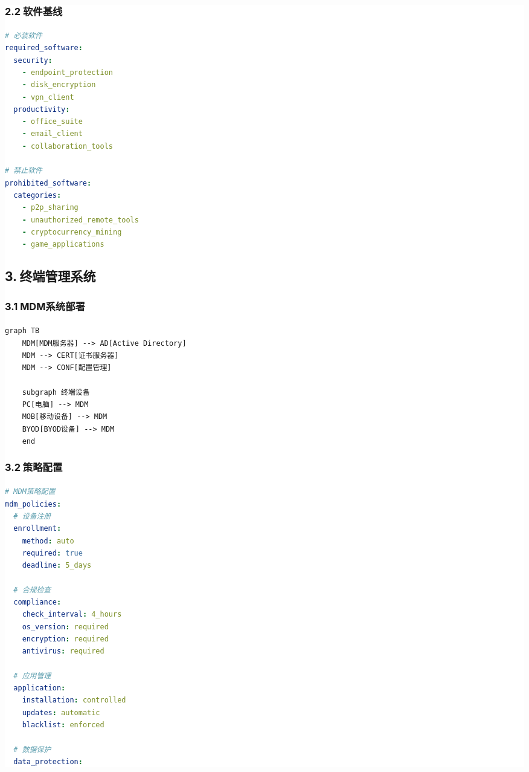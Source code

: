 ### 2.2 软件基线
```yaml
# 必装软件
required_software:
  security:
    - endpoint_protection
    - disk_encryption
    - vpn_client
  productivity:
    - office_suite
    - email_client
    - collaboration_tools

# 禁止软件
prohibited_software:
  categories:
    - p2p_sharing
    - unauthorized_remote_tools
    - cryptocurrency_mining
    - game_applications
```

## 3. 终端管理系统

### 3.1 MDM系统部署
```mermaid
graph TB
    MDM[MDM服务器] --> AD[Active Directory]
    MDM --> CERT[证书服务器]
    MDM --> CONF[配置管理]
    
    subgraph 终端设备
    PC[电脑] --> MDM
    MOB[移动设备] --> MDM
    BYOD[BYOD设备] --> MDM
    end
```

### 3.2 策略配置
```yaml
# MDM策略配置
mdm_policies:
  # 设备注册
  enrollment:
    method: auto
    required: true
    deadline: 5_days
    
  # 合规检查
  compliance:
    check_interval: 4_hours
    os_version: required
    encryption: required
    antivirus: required
    
  # 应用管理
  application:
    installation: controlled
    updates: automatic
    blacklist: enforced
    
  # 数据保护
  data_protection:
```